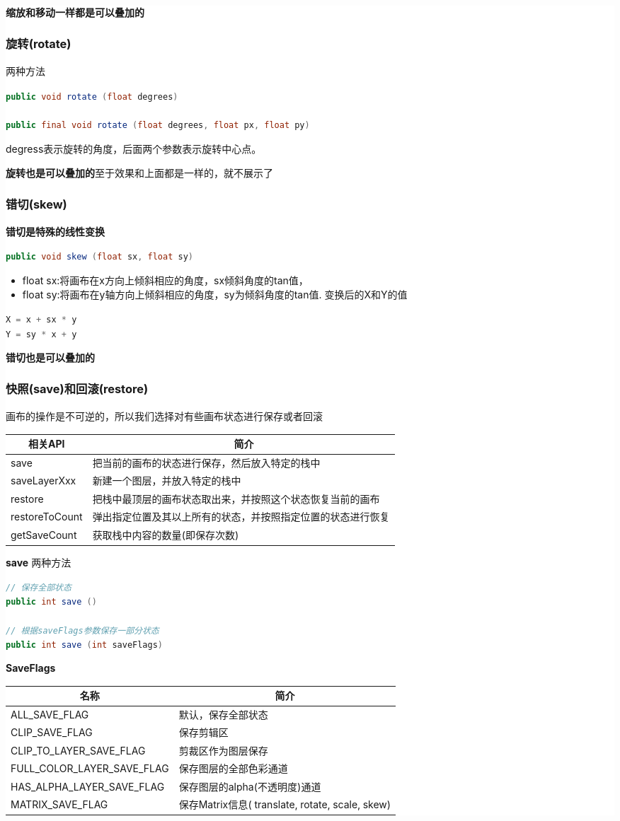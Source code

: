 **缩放和移动一样都是可以叠加的**

### 旋转(rotate)
两种方法
```java
public void rotate (float degrees)

public final void rotate (float degrees, float px, float py)
```
degress表示旋转的角度，后面两个参数表示旋转中心点。

**旋转也是可以叠加的**至于效果和上面都是一样的，就不展示了

### 错切(skew)
**错切是特殊的线性变换**
```java
public void skew (float sx, float sy)
```
* float sx:将画布在x方向上倾斜相应的角度，sx倾斜角度的tan值，
* float sy:将画布在y轴方向上倾斜相应的角度，sy为倾斜角度的tan值.
变换后的X和Y的值
```java
X = x + sx * y
Y = sy * x + y
```
**错切也是可以叠加的**

### 快照(save)和回滚(restore)
画布的操作是不可逆的，所以我们选择对有些画布状态进行保存或者回滚

相关API |   简介
--------|-------
save | 把当前的画布的状态进行保存，然后放入特定的栈中
saveLayerXxx | 新建一个图层，并放入特定的栈中
restore | 把栈中最顶层的画布状态取出来，并按照这个状态恢复当前的画布
restoreToCount | 弹出指定位置及其以上所有的状态，并按照指定位置的状态进行恢复
getSaveCount | 获取栈中内容的数量(即保存次数)

**save**
两种方法
```java
// 保存全部状态
public int save ()

// 根据saveFlags参数保存一部分状态
public int save (int saveFlags)
```
**SaveFlags**

名称 | 简介
-----|-----
ALL_SAVE_FLAG | 默认，保存全部状态
CLIP_SAVE_FLAG | 保存剪辑区
CLIP_TO_LAYER_SAVE_FLAG | 剪裁区作为图层保存
FULL_COLOR_LAYER_SAVE_FLAG | 保存图层的全部色彩通道
HAS_ALPHA_LAYER_SAVE_FLAG | 保存图层的alpha(不透明度)通道
MATRIX_SAVE_FLAG | 保存Matrix信息( translate, rotate, scale, skew)
